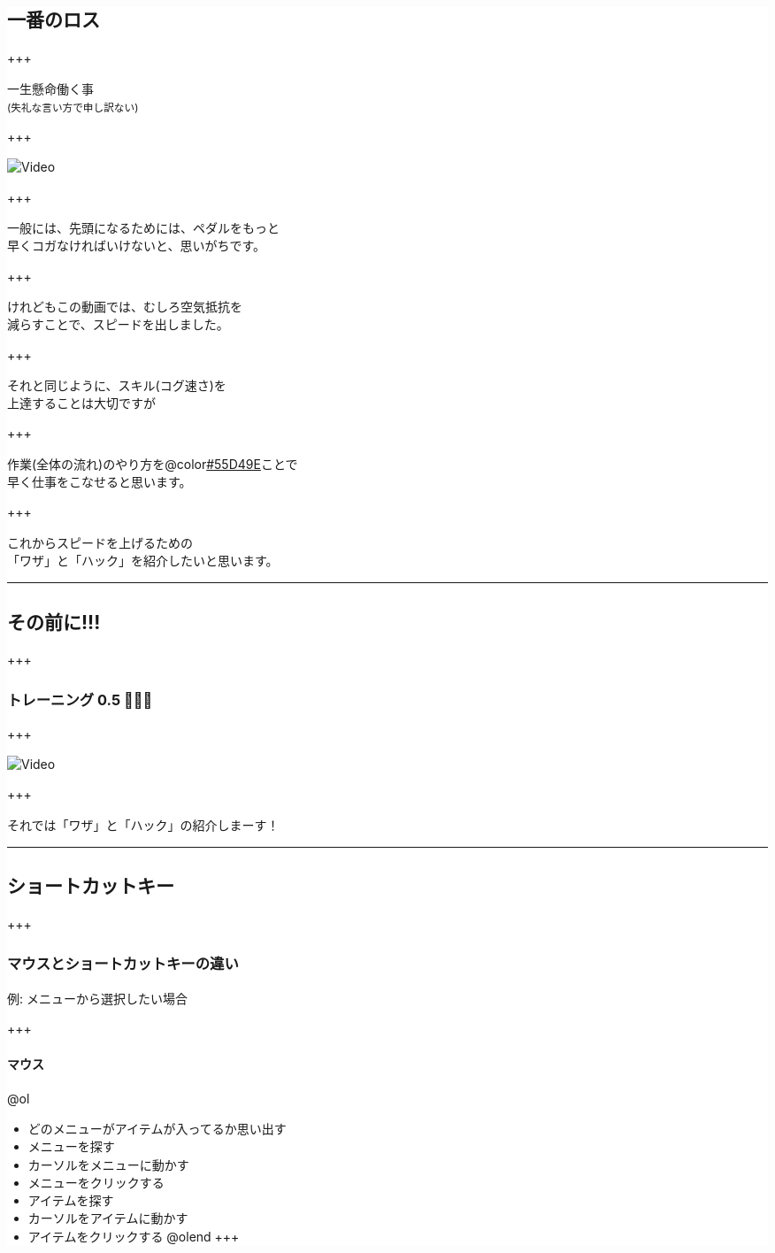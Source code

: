 ## 一番のロス

+++

一生懸命働く事<br><small>(失礼な言い方で申し訳ない)</small>

+++

![Video](https://www.youtube.com/embed/uJyIebzBNng)

+++

一般には、先頭になるためには、ペダルをもっと<br>早くコガなければいけないと、思いがちです。

+++

けれどもこの動画では、むしろ空気抵抗を<br>減らすことで、スピードを出しました。

+++

それと同じように、スキル(コグ速さ)を<br>上達することは大切ですが

+++

作業(全体の流れ)のやり方を@color[#55D49E](少し変える)ことで<br>早く仕事をこなせると思います。

+++

これからスピードを上げるための<br>「ワザ」と「ハック」を紹介したいと思います。

---

## その前に!!!

+++

### トレーニング 0.5 🎉🎉🎉

+++

![Video](https://www.youtube.com/embed/BUnhLJO3Qj0?start=31)

+++

それでは「ワザ」と「ハック」の紹介しまーす！

---

## ショートカットキー

+++

### マウスとショートカットキーの違い
例: メニューから選択したい場合

+++
#### マウス
@ol
- どのメニューがアイテムが入ってるか思い出す
- メニューを探す
- カーソルをメニューに動かす
- メニューをクリックする
- アイテムを探す
- カーソルをアイテムに動かす
- アイテムをクリックする
@olend
+++
